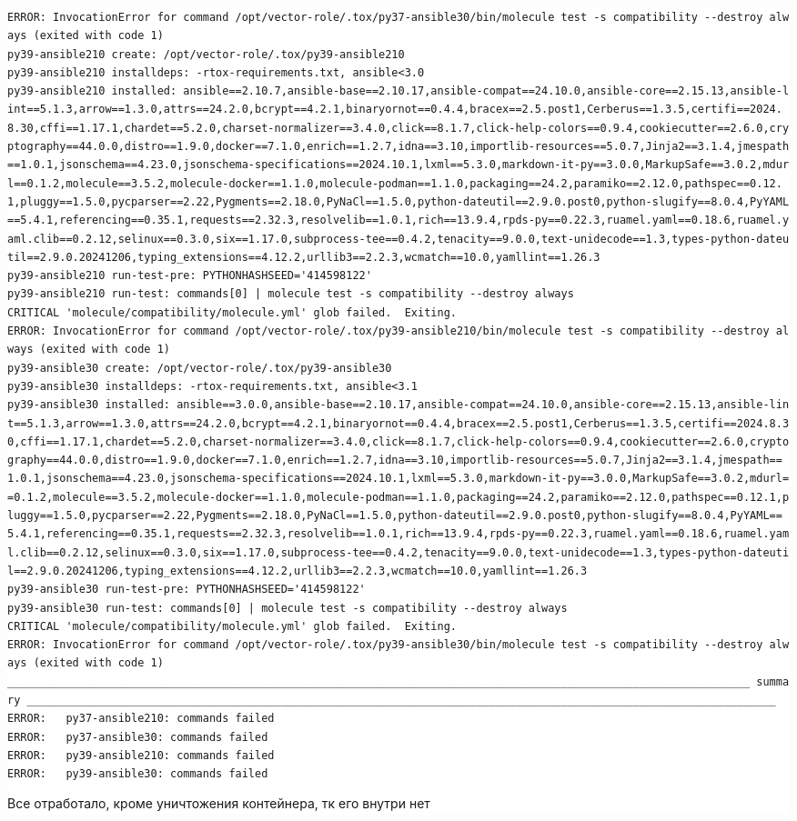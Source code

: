```
ERROR: InvocationError for command /opt/vector-role/.tox/py37-ansible30/bin/molecule test -s compatibility --destroy always (exited with code 1)
py39-ansible210 create: /opt/vector-role/.tox/py39-ansible210
py39-ansible210 installdeps: -rtox-requirements.txt, ansible<3.0
py39-ansible210 installed: ansible==2.10.7,ansible-base==2.10.17,ansible-compat==24.10.0,ansible-core==2.15.13,ansible-lint==5.1.3,arrow==1.3.0,attrs==24.2.0,bcrypt==4.2.1,binaryornot==0.4.4,bracex==2.5.post1,Cerberus==1.3.5,certifi==2024.8.30,cffi==1.17.1,chardet==5.2.0,charset-normalizer==3.4.0,click==8.1.7,click-help-colors==0.9.4,cookiecutter==2.6.0,cryptography==44.0.0,distro==1.9.0,docker==7.1.0,enrich==1.2.7,idna==3.10,importlib-resources==5.0.7,Jinja2==3.1.4,jmespath==1.0.1,jsonschema==4.23.0,jsonschema-specifications==2024.10.1,lxml==5.3.0,markdown-it-py==3.0.0,MarkupSafe==3.0.2,mdurl==0.1.2,molecule==3.5.2,molecule-docker==1.1.0,molecule-podman==1.1.0,packaging==24.2,paramiko==2.12.0,pathspec==0.12.1,pluggy==1.5.0,pycparser==2.22,Pygments==2.18.0,PyNaCl==1.5.0,python-dateutil==2.9.0.post0,python-slugify==8.0.4,PyYAML==5.4.1,referencing==0.35.1,requests==2.32.3,resolvelib==1.0.1,rich==13.9.4,rpds-py==0.22.3,ruamel.yaml==0.18.6,ruamel.yaml.clib==0.2.12,selinux==0.3.0,six==1.17.0,subprocess-tee==0.4.2,tenacity==9.0.0,text-unidecode==1.3,types-python-dateutil==2.9.0.20241206,typing_extensions==4.12.2,urllib3==2.2.3,wcmatch==10.0,yamllint==1.26.3
py39-ansible210 run-test-pre: PYTHONHASHSEED='414598122'
py39-ansible210 run-test: commands[0] | molecule test -s compatibility --destroy always
CRITICAL 'molecule/compatibility/molecule.yml' glob failed.  Exiting.
ERROR: InvocationError for command /opt/vector-role/.tox/py39-ansible210/bin/molecule test -s compatibility --destroy always (exited with code 1)
py39-ansible30 create: /opt/vector-role/.tox/py39-ansible30
py39-ansible30 installdeps: -rtox-requirements.txt, ansible<3.1
py39-ansible30 installed: ansible==3.0.0,ansible-base==2.10.17,ansible-compat==24.10.0,ansible-core==2.15.13,ansible-lint==5.1.3,arrow==1.3.0,attrs==24.2.0,bcrypt==4.2.1,binaryornot==0.4.4,bracex==2.5.post1,Cerberus==1.3.5,certifi==2024.8.30,cffi==1.17.1,chardet==5.2.0,charset-normalizer==3.4.0,click==8.1.7,click-help-colors==0.9.4,cookiecutter==2.6.0,cryptography==44.0.0,distro==1.9.0,docker==7.1.0,enrich==1.2.7,idna==3.10,importlib-resources==5.0.7,Jinja2==3.1.4,jmespath==1.0.1,jsonschema==4.23.0,jsonschema-specifications==2024.10.1,lxml==5.3.0,markdown-it-py==3.0.0,MarkupSafe==3.0.2,mdurl==0.1.2,molecule==3.5.2,molecule-docker==1.1.0,molecule-podman==1.1.0,packaging==24.2,paramiko==2.12.0,pathspec==0.12.1,pluggy==1.5.0,pycparser==2.22,Pygments==2.18.0,PyNaCl==1.5.0,python-dateutil==2.9.0.post0,python-slugify==8.0.4,PyYAML==5.4.1,referencing==0.35.1,requests==2.32.3,resolvelib==1.0.1,rich==13.9.4,rpds-py==0.22.3,ruamel.yaml==0.18.6,ruamel.yaml.clib==0.2.12,selinux==0.3.0,six==1.17.0,subprocess-tee==0.4.2,tenacity==9.0.0,text-unidecode==1.3,types-python-dateutil==2.9.0.20241206,typing_extensions==4.12.2,urllib3==2.2.3,wcmatch==10.0,yamllint==1.26.3
py39-ansible30 run-test-pre: PYTHONHASHSEED='414598122'
py39-ansible30 run-test: commands[0] | molecule test -s compatibility --destroy always
CRITICAL 'molecule/compatibility/molecule.yml' glob failed.  Exiting.
ERROR: InvocationError for command /opt/vector-role/.tox/py39-ansible30/bin/molecule test -s compatibility --destroy always (exited with code 1)
__________________________________________________________________________________________________________________ summary ___________________________________________________________________________________________________________________
ERROR:   py37-ansible210: commands failed
ERROR:   py37-ansible30: commands failed
ERROR:   py39-ansible210: commands failed
ERROR:   py39-ansible30: commands failed
```

Все отработало, кроме уничтожения контейнера, тк его внутри нет
